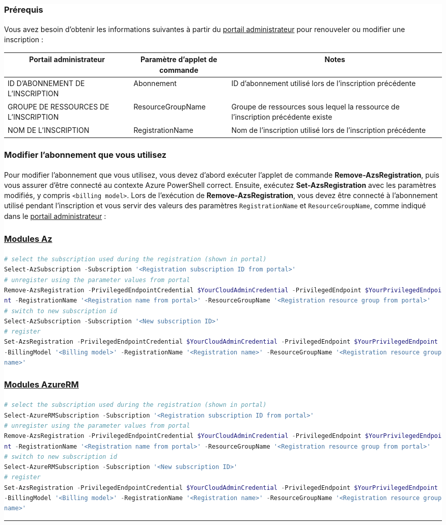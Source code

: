 ### <a name="prerequisites"></a>Prérequis

Vous avez besoin d’obtenir les informations suivantes à partir du [portail administrateur](#verify-azure-stack-hub-registration) pour renouveler ou modifier une inscription :

| Portail administrateur | Paramètre d’applet de commande | Notes | 
|-----|-----|-----|
| ID D’ABONNEMENT DE L’INSCRIPTION | Abonnement | ID d’abonnement utilisé lors de l’inscription précédente |
| GROUPE DE RESSOURCES DE L’INSCRIPTION | ResourceGroupName | Groupe de ressources sous lequel la ressource de l’inscription précédente existe |
| NOM DE L’INSCRIPTION | RegistrationName | Nom de l’inscription utilisé lors de l’inscription précédente |

### <a name="change-the-subscription-you-use"></a>Modifier l’abonnement que vous utilisez

Pour modifier l’abonnement que vous utilisez, vous devez d’abord exécuter l’applet de commande **Remove-AzsRegistration**, puis vous assurer d’être connecté au contexte Azure PowerShell correct. Ensuite, exécutez **Set-AzsRegistration** avec les paramètres modifiés, y compris `<billing model>`. Lors de l’exécution de **Remove-AzsRegistration**, vous devez être connecté à l’abonnement utilisé pendant l’inscription et vous servir des valeurs des paramètres `RegistrationName` et `ResourceGroupName`, comme indiqué dans le [portail administrateur](#verify-azure-stack-hub-registration) :

### <a name="az-modules"></a>[Modules Az](#tab/az3)

```powershell  
# select the subscription used during the registration (shown in portal)
Select-AzSubscription -Subscription '<Registration subscription ID from portal>'
# unregister using the parameter values from portal
Remove-AzsRegistration -PrivilegedEndpointCredential $YourCloudAdminCredential -PrivilegedEndpoint $YourPrivilegedEndpoint -RegistrationName '<Registration name from portal>' -ResourceGroupName '<Registration resource group from portal>'
# switch to new subscription id
Select-AzSubscription -Subscription '<New subscription ID>'
# register 
Set-AzsRegistration -PrivilegedEndpointCredential $YourCloudAdminCredential -PrivilegedEndpoint $YourPrivilegedEndpoint -BillingModel '<Billing model>' -RegistrationName '<Registration name>' -ResourceGroupName '<Registration resource group name>'
```

### <a name="azurerm-modules"></a>[Modules AzureRM](#tab/azurerm3)

```powershell  
# select the subscription used during the registration (shown in portal)
Select-AzureRMSubscription -Subscription '<Registration subscription ID from portal>'
# unregister using the parameter values from portal
Remove-AzsRegistration -PrivilegedEndpointCredential $YourCloudAdminCredential -PrivilegedEndpoint $YourPrivilegedEndpoint -RegistrationName '<Registration name from portal>' -ResourceGroupName '<Registration resource group from portal>'
# switch to new subscription id
Select-AzureRMSubscription -Subscription '<New subscription ID>'
# register 
Set-AzsRegistration -PrivilegedEndpointCredential $YourCloudAdminCredential -PrivilegedEndpoint $YourPrivilegedEndpoint -BillingModel '<Billing model>' -RegistrationName '<Registration name>' -ResourceGroupName '<Registration resource group name>'
```

---